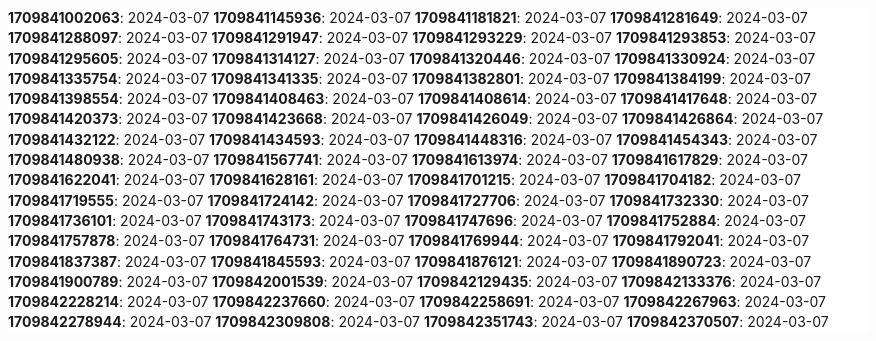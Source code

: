 **1709841002063**:  2024-03-07
**1709841145936**:  2024-03-07
**1709841181821**:  2024-03-07
**1709841281649**:  2024-03-07
**1709841288097**:  2024-03-07
**1709841291947**:  2024-03-07
**1709841293229**:  2024-03-07
**1709841293853**:  2024-03-07
**1709841295605**:  2024-03-07
**1709841314127**:  2024-03-07
**1709841320446**:  2024-03-07
**1709841330924**:  2024-03-07
**1709841335754**:  2024-03-07
**1709841341335**:  2024-03-07
**1709841382801**:  2024-03-07
**1709841384199**:  2024-03-07
**1709841398554**:  2024-03-07
**1709841408463**:  2024-03-07
**1709841408614**:  2024-03-07
**1709841417648**:  2024-03-07
**1709841420373**:  2024-03-07
**1709841423668**:  2024-03-07
**1709841426049**:  2024-03-07
**1709841426864**:  2024-03-07
**1709841432122**:  2024-03-07
**1709841434593**:  2024-03-07
**1709841448316**:  2024-03-07
**1709841454343**:  2024-03-07
**1709841480938**:  2024-03-07
**1709841567741**:  2024-03-07
**1709841613974**:  2024-03-07
**1709841617829**:  2024-03-07
**1709841622041**:  2024-03-07
**1709841628161**:  2024-03-07
**1709841701215**:  2024-03-07
**1709841704182**:  2024-03-07
**1709841719555**:  2024-03-07
**1709841724142**:  2024-03-07
**1709841727706**:  2024-03-07
**1709841732330**:  2024-03-07
**1709841736101**:  2024-03-07
**1709841743173**:  2024-03-07
**1709841747696**:  2024-03-07
**1709841752884**:  2024-03-07
**1709841757878**:  2024-03-07
**1709841764731**:  2024-03-07
**1709841769944**:  2024-03-07
**1709841792041**:  2024-03-07
**1709841837387**:  2024-03-07
**1709841845593**:  2024-03-07
**1709841876121**:  2024-03-07
**1709841890723**:  2024-03-07
**1709841900789**:  2024-03-07
**1709842001539**:  2024-03-07
**1709842129435**:  2024-03-07
**1709842133376**:  2024-03-07
**1709842228214**:  2024-03-07
**1709842237660**:  2024-03-07
**1709842258691**:  2024-03-07
**1709842267963**:  2024-03-07
**1709842278944**:  2024-03-07
**1709842309808**:  2024-03-07
**1709842351743**:  2024-03-07
**1709842370507**:  2024-03-07